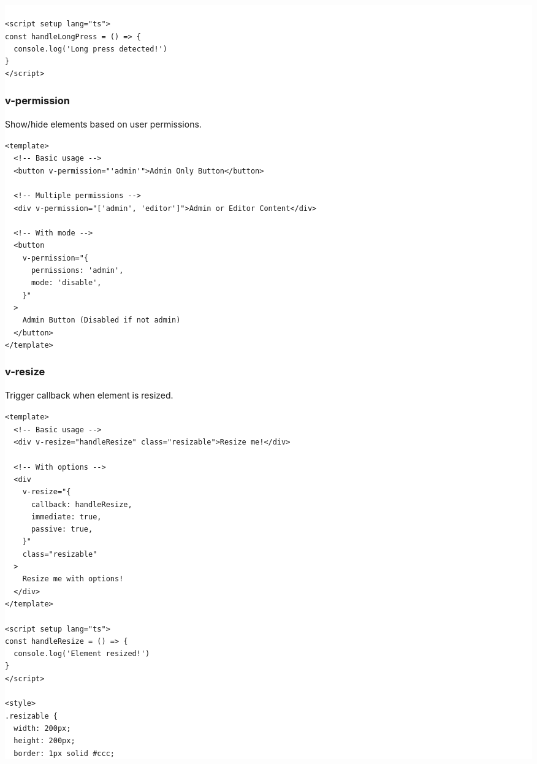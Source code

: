 ```vue

<script setup lang="ts">
const handleLongPress = () => {
  console.log('Long press detected!')
}
</script>
```

### v-permission

Show/hide elements based on user permissions.

```vue
<template>
  <!-- Basic usage -->
  <button v-permission="'admin'">Admin Only Button</button>

  <!-- Multiple permissions -->
  <div v-permission="['admin', 'editor']">Admin or Editor Content</div>

  <!-- With mode -->
  <button
    v-permission="{
      permissions: 'admin',
      mode: 'disable',
    }"
  >
    Admin Button (Disabled if not admin)
  </button>
</template>
```

### v-resize

Trigger callback when element is resized.

```vue
<template>
  <!-- Basic usage -->
  <div v-resize="handleResize" class="resizable">Resize me!</div>

  <!-- With options -->
  <div
    v-resize="{
      callback: handleResize,
      immediate: true,
      passive: true,
    }"
    class="resizable"
  >
    Resize me with options!
  </div>
</template>

<script setup lang="ts">
const handleResize = () => {
  console.log('Element resized!')
}
</script>

<style>
.resizable {
  width: 200px;
  height: 200px;
  border: 1px solid #ccc;
```